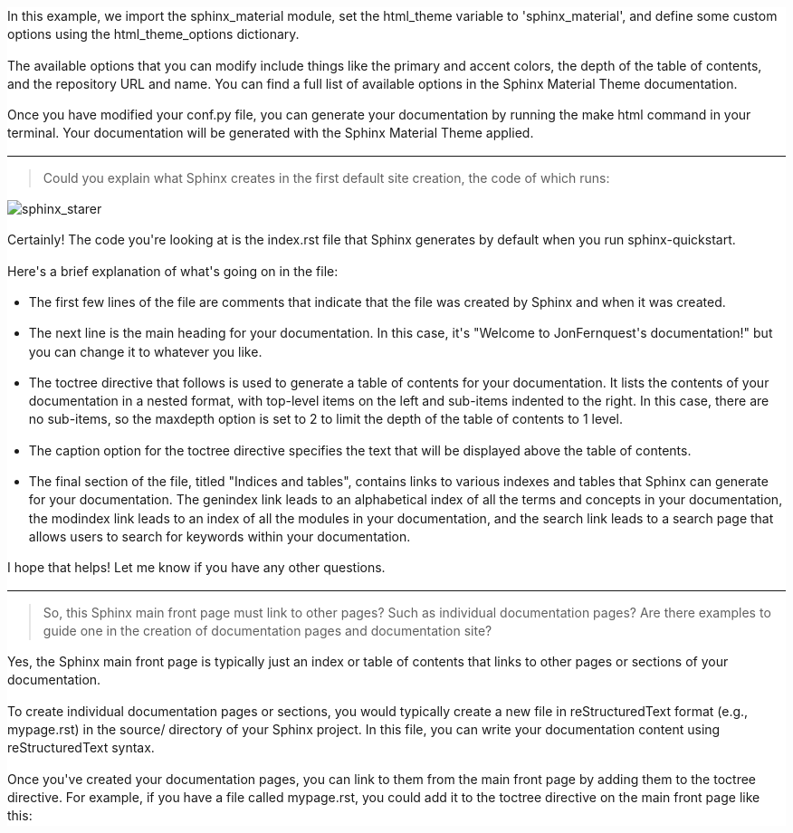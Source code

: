 In this example, we import the sphinx_material module, set the html_theme variable to 'sphinx_material', and define some custom options using the html_theme_options dictionary.

The available options that you can modify include things like the primary and accent colors, the depth of the table of contents, and the repository URL and name. You can find a full list of available options in the Sphinx Material Theme documentation.

Once you have modified your conf.py file, you can generate your documentation by running the make html command in your terminal. Your documentation will be generated with the Sphinx Material Theme applied.

---
> Could you explain what Sphinx creates in the first default site creation, the code of which runs: 

![sphinx_starer](https://user-images.githubusercontent.com/68504324/224463987-c7ce085b-d321-477a-8cf6-b94557ab8720.jpg)

Certainly! The code you're looking at is the index.rst file that Sphinx generates by default when you run sphinx-quickstart.

Here's a brief explanation of what's going on in the file:

- The first few lines of the file are comments that indicate that the file was created by Sphinx and when it was created.

- The next line is the main heading for your documentation. In this case, it's "Welcome to JonFernquest's documentation!" but you can change it to whatever you like.

- The toctree directive that follows is used to generate a table of contents for your documentation. It lists the contents of your documentation in a nested format, with top-level items on the left and sub-items indented to the right. In this case, there are no sub-items, so the maxdepth option is set to 2 to limit the depth of the table of contents to 1 level.

- The caption option for the toctree directive specifies the text that will be displayed above the table of contents.

- The final section of the file, titled "Indices and tables", contains links to various indexes and tables that Sphinx can generate for your documentation. The genindex link leads to an alphabetical index of all the terms and concepts in your documentation, the modindex link leads to an index of all the modules in your documentation, and the search link leads to a search page that allows users to search for keywords within your documentation.

I hope that helps! Let me know if you have any other questions.

---
> So, this Sphinx main front page must link to other pages? Such as individual documentation pages? Are there examples to guide one in the creation of documentation pages and documentation site? 

Yes, the Sphinx main front page is typically just an index or table of contents that links to other pages or sections of your documentation.

To create individual documentation pages or sections, you would typically create a new file in reStructuredText format (e.g., mypage.rst) in the source/ directory of your Sphinx project. In this file, you can write your documentation content using reStructuredText syntax.

Once you've created your documentation pages, you can link to them from the main front page by adding them to the toctree directive. For example, if you have a file called mypage.rst, you could add it to the toctree directive on the main front page like this:
